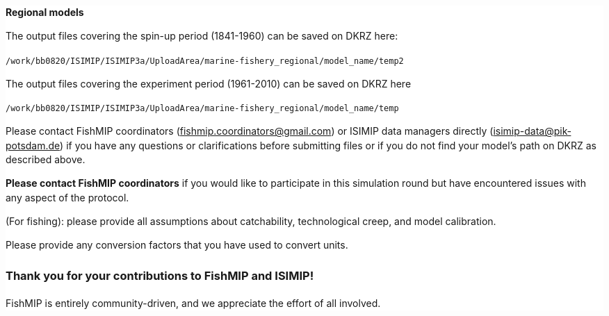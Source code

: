 **Regional models**

The output files covering the spin-up period (1841-1960) can be saved on
DKRZ here:

``` linux
/work/bb0820/ISIMIP/ISIMIP3a/UploadArea/marine-fishery_regional/model_name/temp2
```

The output files covering the experiment period (1961-2010) can be saved
on DKRZ here

``` linux
/work/bb0820/ISIMIP/ISIMIP3a/UploadArea/marine-fishery_regional/model_name/temp
```

Please contact FishMIP coordinators (<fishmip.coordinators@gmail.com>)
or ISIMIP data managers directly
([isimip-data@pik‐potsdam.de](mailto:isimip-data@pik%E2%80%90potsdam.de))
if you have any questions or clarifications before submitting files or
if you do not find your model’s path on DKRZ as described above.

**Please contact FishMIP coordinators** if you would like to participate
in this simulation round but have encountered issues with any aspect of
the protocol.

(For fishing): please provide all assumptions about catchability,
technological creep, and model calibration.

Please provide any conversion factors that you have used to convert
units.

### **Thank you for your contributions to FishMIP and ISIMIP!**

FishMIP is entirely community-driven, and we appreciate the effort of
all involved.
